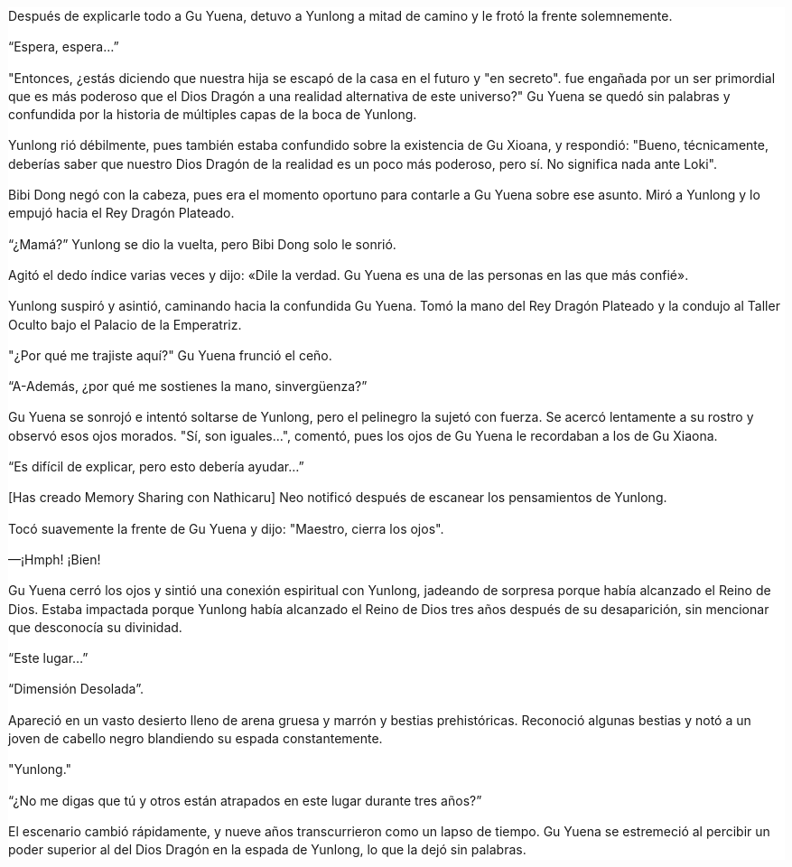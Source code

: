 
Después de explicarle todo a Gu Yuena, detuvo a Yunlong a mitad de camino y le frotó la frente solemnemente.

“Espera, espera…”

"Entonces, ¿estás diciendo que nuestra hija se escapó de la casa en el futuro y "en secreto". fue engañada por un ser primordial que es más poderoso que el Dios Dragón a una realidad alternativa de este universo?" Gu Yuena se quedó sin palabras y confundida por la historia de múltiples capas de la boca de Yunlong.

Yunlong rió débilmente, pues también estaba confundido sobre la existencia de Gu Xioana, y respondió: "Bueno, técnicamente, deberías saber que nuestro Dios Dragón de la realidad es un poco más poderoso, pero sí. No significa nada ante Loki".

Bibi Dong negó con la cabeza, pues era el momento oportuno para contarle a Gu Yuena sobre ese asunto. Miró a Yunlong y lo empujó hacia el Rey Dragón Plateado.

“¿Mamá?” Yunlong se dio la vuelta, pero Bibi Dong solo le sonrió.

Agitó el dedo índice varias veces y dijo: «Dile la verdad. Gu Yuena es una de las personas en las que más confié».

Yunlong suspiró y asintió, caminando hacia la confundida Gu Yuena. Tomó la mano del Rey Dragón Plateado y la condujo al Taller Oculto bajo el Palacio de la Emperatriz.

"¿Por qué me trajiste aquí?" Gu Yuena frunció el ceño.

“A-Además, ¿por qué me sostienes la mano, sinvergüenza?”

Gu Yuena se sonrojó e intentó soltarse de Yunlong, pero el pelinegro la sujetó con fuerza. Se acercó lentamente a su rostro y observó esos ojos morados. "Sí, son iguales...", comentó, pues los ojos de Gu Yuena le recordaban a los de Gu Xiaona.

“Es difícil de explicar, pero esto debería ayudar…”

[Has creado Memory Sharing con Nathicaru] Neo notificó después de escanear los pensamientos de Yunlong.

Tocó suavemente la frente de Gu Yuena y dijo: "Maestro, cierra los ojos".

—¡Hmph! ¡Bien!

Gu Yuena cerró los ojos y sintió una conexión espiritual con Yunlong, jadeando de sorpresa porque había alcanzado el Reino de Dios. Estaba impactada porque Yunlong había alcanzado el Reino de Dios tres años después de su desaparición, sin mencionar que desconocía su divinidad.

“Este lugar…”

“Dimensión Desolada”.

Apareció en un vasto desierto lleno de arena gruesa y marrón y bestias prehistóricas. Reconoció algunas bestias y notó a un joven de cabello negro blandiendo su espada constantemente.

"Yunlong."

“¿No me digas que tú y otros están atrapados en este lugar durante tres años?”

El escenario cambió rápidamente, y nueve años transcurrieron como un lapso de tiempo. Gu Yuena se estremeció al percibir un poder superior al del Dios Dragón en la espada de Yunlong, lo que la dejó sin palabras.
